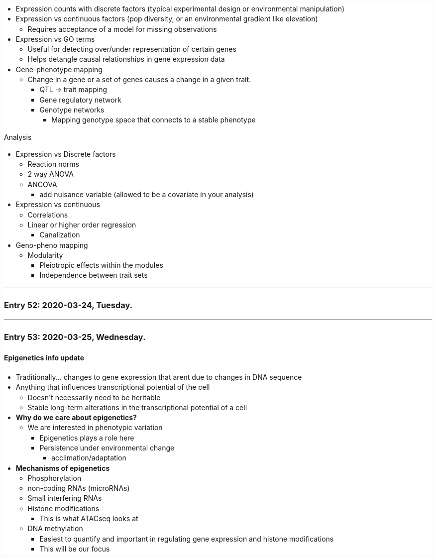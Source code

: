 - Expression counts with discrete factors (typical experimental design or environmental manipulation)
- Expression vs continuous factors (pop diversity, or an environmental gradient like elevation)
  - Requires acceptance of a model for missing observations
- Expression vs GO terms 
  - Useful for detecting over/under representation of certain genes
  - Helps detangle causal relationships in gene expression data
- Gene-phenotype mapping
  - Change in a gene or a set of genes causes a change in a given trait. 
    - QTL -> trait mapping 
    - Gene regulatory network
    - Genotype networks
      - Mapping genotype space that connects to a stable phenotype


Analysis
- Expression vs Discrete factors
  - Reaction norms
  - 2 way ANOVA
  - ANCOVA
    - add nuisance variable (allowed to be a covariate in your analysis)
- Expression vs continuous
  - Correlations
  - Linear or higher order regression
    - Canalization
- Geno-pheno mapping
  - Modularity
    - Pleiotropic effects within the modules
    - Independence between trait sets
  

------
<div id='id-section52'/>   

### Entry 52: 2020-03-24, Tuesday.   



------
<div id='id-section53'/>   

### Entry 53: 2020-03-25, Wednesday.   

#### Epigenetics info update

- Traditionally... changes to gene expression that arent due to changes in DNA sequence
- Anything that influences transcriptional potential of the cell
  - Doesn't necessarily need to be heritable
  - Stable long-term alterations in the transcriptional potential of a cell
- **Why do we care about epigenetics?**
  - We are interested in phenotypic variation
    - Epigenetics plays a role here
    - Persistence under environmental change
      - acclimation/adaptation
- **Mechanisms of epigenetics**
  - Phosphorylation
  - non-coding RNAs (microRNAs)
  - Small interfering RNAs
  - Histone modifications
    - This is what ATACseq looks at
  - DNA methylation
    - Easiest to quantify and important in regulating gene expression and histone modifications
    - This will be our focus
  
